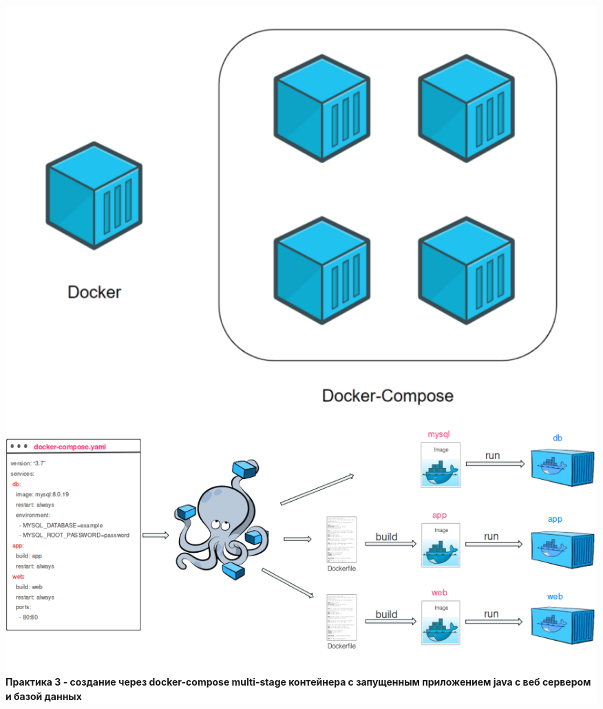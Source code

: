 <img src="./.src/2.png" style="width:100%">

<img src="./.src/3.png" style="width:100%">


#### Практика 3 - создание через docker-compose  multi-stage контейнера с запущенным приложением java с веб сервером и базой данных
